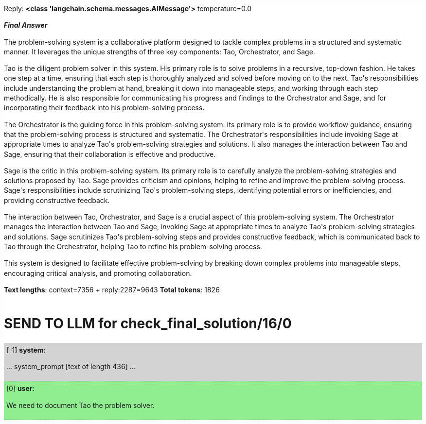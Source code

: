
</div>

Reply: **<class 'langchain.schema.messages.AIMessage'>** temperature=0.0

***Final Answer***



The problem-solving system is a collaborative platform designed to tackle complex problems in a structured and systematic manner. It leverages the unique strengths of three key components: Tao, Orchestrator, and Sage.

Tao is the diligent problem solver in this system. His primary role is to solve problems in a recursive, top-down fashion. He takes one step at a time, ensuring that each step is thoroughly analyzed and solved before moving on to the next. Tao's responsibilities include understanding the problem at hand, breaking it down into manageable steps, and working through each step methodically. He is also responsible for communicating his progress and findings to the Orchestrator and Sage, and for incorporating their feedback into his problem-solving process.

The Orchestrator is the guiding force in this problem-solving system. Its primary role is to provide workflow guidance, ensuring that the problem-solving process is structured and systematic. The Orchestrator's responsibilities include invoking Sage at appropriate times to analyze Tao's problem-solving strategies and solutions. It also manages the interaction between Tao and Sage, ensuring that their collaboration is effective and productive.

Sage is the critic in this problem-solving system. Its primary role is to carefully analyze the problem-solving strategies and solutions proposed by Tao. Sage provides criticism and opinions, helping to refine and improve the problem-solving process. Sage's responsibilities include scrutinizing Tao's problem-solving steps, identifying potential errors or inefficiencies, and providing constructive feedback.

The interaction between Tao, Orchestrator, and Sage is a crucial aspect of this problem-solving system. The Orchestrator manages the interaction between Tao and Sage, invoking Sage at appropriate times to analyze Tao's problem-solving strategies and solutions. Sage scrutinizes Tao's problem-solving steps and provides constructive feedback, which is communicated back to Tao through the Orchestrator, helping Tao to refine his problem-solving process.

This system is designed to facilitate effective problem-solving by breaking down complex problems into manageable steps, encouraging critical analysis, and promoting collaboration.

**Text lengths**: context=7356 + reply:2287=9643 **Total tokens**: 1826

# SEND TO LLM for check_final_solution/16/0

<div style="background-color:lightgrey; padding: 5px; border-bottom: 1px dotted grey">
<div>[-1] <b>system</b>:</div>

... system_prompt [text of length 436] ...


</div>

<div style="background-color:lightgreen; padding: 5px; border-bottom: 1px dotted grey">
<div>[0] <b>user</b>:</div>


We need to document Tao the problem solver.
